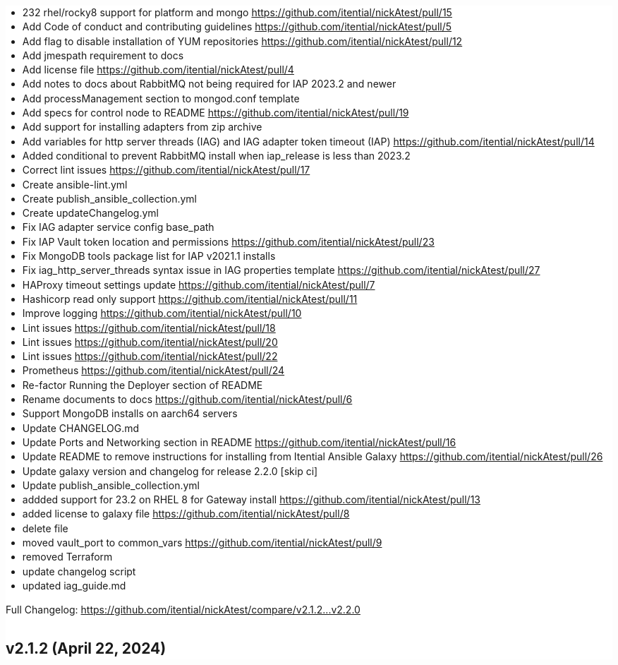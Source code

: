 * 232 rhel/rocky8 support for platform and mongo   https://github.com/itential/nickAtest/pull/15
* Add Code of conduct and contributing guidelines  https://github.com/itential/nickAtest/pull/5
* Add flag to disable installation of YUM repositories  https://github.com/itential/nickAtest/pull/12
* Add jmespath requirement to docs
* Add license file  https://github.com/itential/nickAtest/pull/4
* Add notes to docs about RabbitMQ not being required for IAP 2023.2 and newer
* Add processManagement section to mongod.conf template
* Add specs for control node to README  https://github.com/itential/nickAtest/pull/19
* Add support for installing adapters from zip archive
* Add variables for http server threads (IAG) and IAG adapter token timeout (IAP)  https://github.com/itential/nickAtest/pull/14
* Added conditional to prevent RabbitMQ install when iap_release is less than 2023.2
* Correct lint issues  https://github.com/itential/nickAtest/pull/17
* Create ansible-lint.yml
* Create publish_ansible_collection.yml
* Create updateChangelog.yml
* Fix IAG adapter service config base_path
* Fix IAP Vault token location and permissions  https://github.com/itential/nickAtest/pull/23
* Fix MongoDB tools package list for IAP v2021.1 installs
* Fix iag_http_server_threads syntax issue in IAG properties template  https://github.com/itential/nickAtest/pull/27
* HAProxy timeout settings update  https://github.com/itential/nickAtest/pull/7
* Hashicorp read only support  https://github.com/itential/nickAtest/pull/11
* Improve logging  https://github.com/itential/nickAtest/pull/10
* Lint issues  https://github.com/itential/nickAtest/pull/18
* Lint issues  https://github.com/itential/nickAtest/pull/20
* Lint issues  https://github.com/itential/nickAtest/pull/22
* Prometheus  https://github.com/itential/nickAtest/pull/24
* Re-factor Running the Deployer section of README
* Rename documents to docs  https://github.com/itential/nickAtest/pull/6
* Support MongoDB installs on aarch64 servers
* Update CHANGELOG.md
* Update Ports and Networking section in README  https://github.com/itential/nickAtest/pull/16
* Update README to remove instructions for installing from Itential Ansible Galaxy  https://github.com/itential/nickAtest/pull/26
* Update galaxy version and changelog for release 2.2.0 [skip ci]
* Update publish_ansible_collection.yml
* addded support for 23.2 on RHEL 8 for Gateway install  https://github.com/itential/nickAtest/pull/13
* added license to galaxy file  https://github.com/itential/nickAtest/pull/8
* delete file
* moved vault_port to common_vars  https://github.com/itential/nickAtest/pull/9
* removed Terraform
* update changelog script
* updated iag_guide.md

Full Changelog: https://github.com/itential/nickAtest/compare/v2.1.2...v2.2.0 


## v2.1.2 (April 22, 2024)
